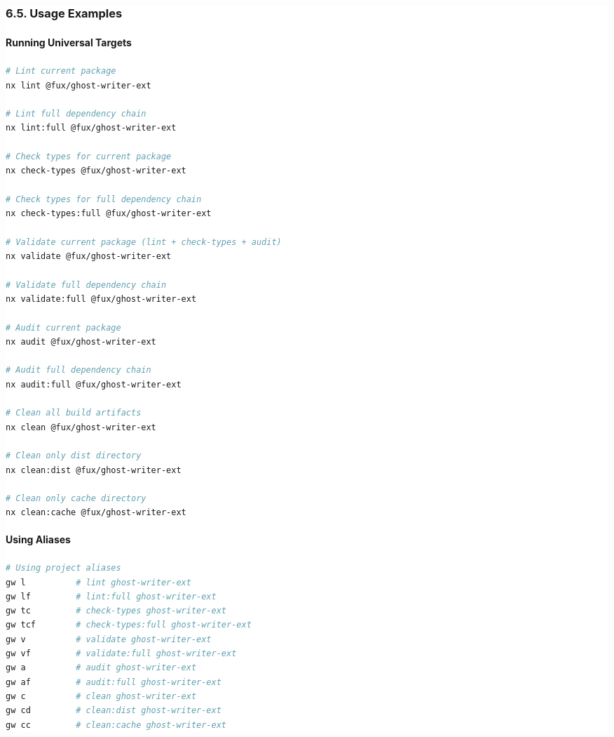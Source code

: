 ### 6.5. Usage Examples

#### Running Universal Targets

```bash
# Lint current package
nx lint @fux/ghost-writer-ext

# Lint full dependency chain
nx lint:full @fux/ghost-writer-ext

# Check types for current package
nx check-types @fux/ghost-writer-ext

# Check types for full dependency chain
nx check-types:full @fux/ghost-writer-ext

# Validate current package (lint + check-types + audit)
nx validate @fux/ghost-writer-ext

# Validate full dependency chain
nx validate:full @fux/ghost-writer-ext

# Audit current package
nx audit @fux/ghost-writer-ext

# Audit full dependency chain
nx audit:full @fux/ghost-writer-ext

# Clean all build artifacts
nx clean @fux/ghost-writer-ext

# Clean only dist directory
nx clean:dist @fux/ghost-writer-ext

# Clean only cache directory
nx clean:cache @fux/ghost-writer-ext
```

#### Using Aliases

```bash
# Using project aliases
gw l          # lint ghost-writer-ext
gw lf         # lint:full ghost-writer-ext
gw tc         # check-types ghost-writer-ext
gw tcf        # check-types:full ghost-writer-ext
gw v          # validate ghost-writer-ext
gw vf         # validate:full ghost-writer-ext
gw a          # audit ghost-writer-ext
gw af         # audit:full ghost-writer-ext
gw c          # clean ghost-writer-ext
gw cd         # clean:dist ghost-writer-ext
gw cc         # clean:cache ghost-writer-ext
```
